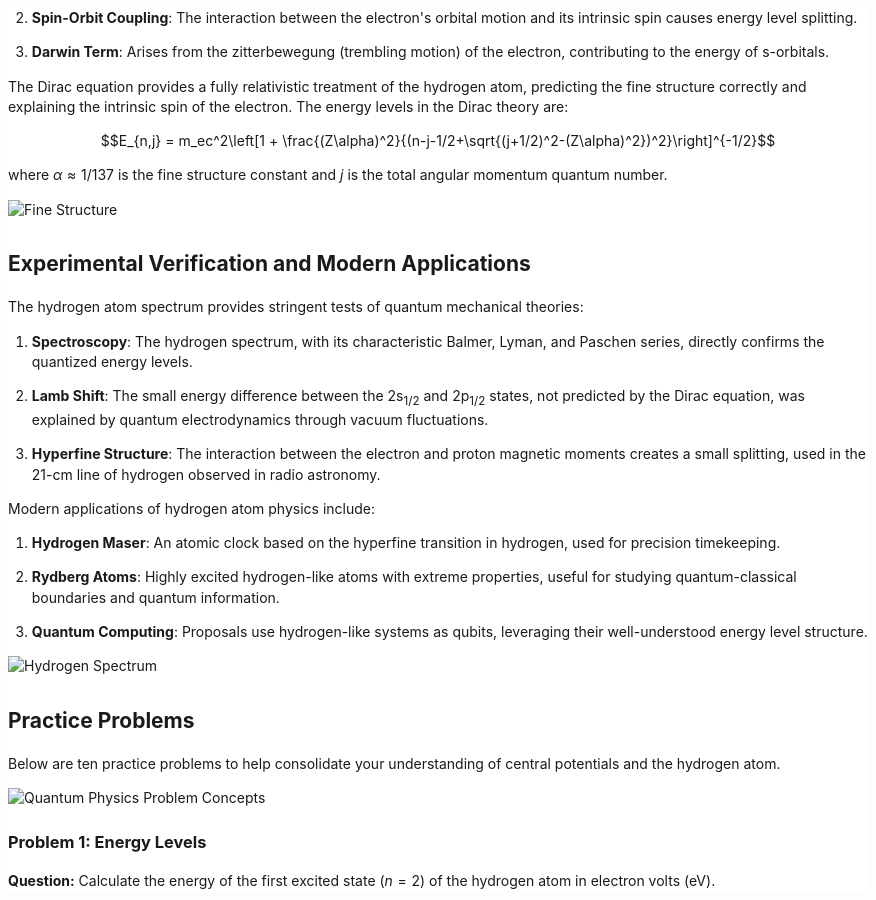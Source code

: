 2. **Spin-Orbit Coupling**: The interaction between the electron's orbital motion and its intrinsic spin causes energy level splitting.

3. **Darwin Term**: Arises from the zitterbewegung (trembling motion) of the electron, contributing to the energy of s-orbitals.

The Dirac equation provides a fully relativistic treatment of the hydrogen atom, predicting the fine structure correctly and explaining the intrinsic spin of the electron. The energy levels in the Dirac theory are:

$$E_{n,j} = m_ec^2\left[1 + \frac{(Z\alpha)^2}{(n-j-1/2+\sqrt{(j+1/2)^2-(Z\alpha)^2})^2}\right]^{-1/2}$$

where $\alpha \approx 1/137$ is the fine structure constant and $j$ is the total angular momentum quantum number.

![Fine Structure](https://phys.libretexts.org/@api/deki/files/70395/CNX_UPhysics_41_01_Spectra.jpg)

## Experimental Verification and Modern Applications

The hydrogen atom spectrum provides stringent tests of quantum mechanical theories:

1. **Spectroscopy**: The hydrogen spectrum, with its characteristic Balmer, Lyman, and Paschen series, directly confirms the quantized energy levels.

2. **Lamb Shift**: The small energy difference between the 2s$_{1/2}$ and 2p$_{1/2}$ states, not predicted by the Dirac equation, was explained by quantum electrodynamics through vacuum fluctuations.

3. **Hyperfine Structure**: The interaction between the electron and proton magnetic moments creates a small splitting, used in the 21-cm line of hydrogen observed in radio astronomy.

Modern applications of hydrogen atom physics include:

1. **Hydrogen Maser**: An atomic clock based on the hyperfine transition in hydrogen, used for precision timekeeping.

2. **Rydberg Atoms**: Highly excited hydrogen-like atoms with extreme properties, useful for studying quantum-classical boundaries and quantum information.

3. **Quantum Computing**: Proposals use hydrogen-like systems as qubits, leveraging their well-understood energy level structure.

![Hydrogen Spectrum](https://phys.libretexts.org/@api/deki/files/4552/CNX_UPhysics_30_05_HSpectrum.jpg)

## Practice Problems

Below are ten practice problems to help consolidate your understanding of central potentials and the hydrogen atom.

![Quantum Physics Problem Concepts](https://phys.libretexts.org/@api/deki/files/4549/CNX_UPhysics_30_03_bohratom.jpg)

### Problem 1: Energy Levels
**Question:** Calculate the energy of the first excited state ($n=2$) of the hydrogen atom in electron volts (eV).
